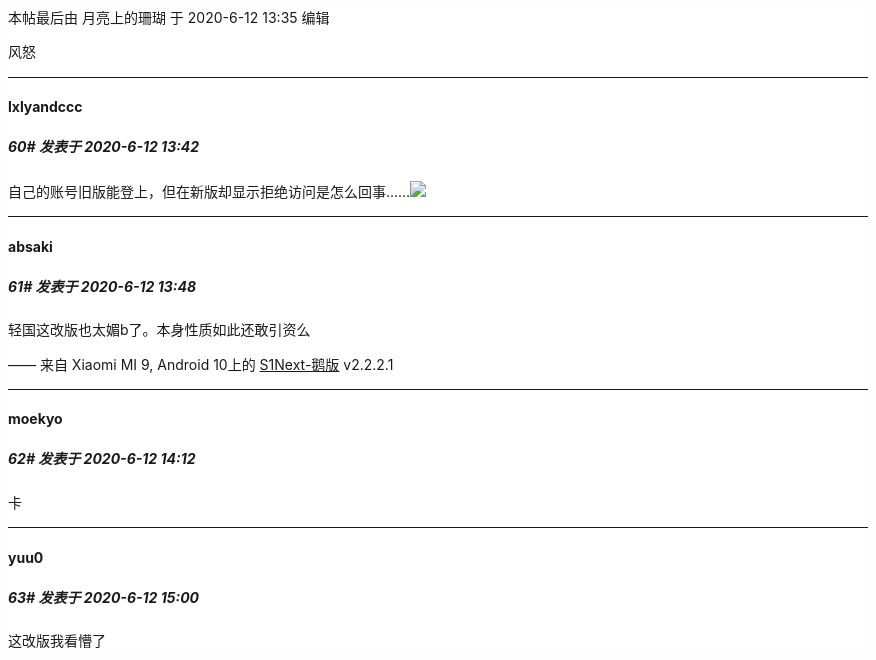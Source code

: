 
 本帖最后由 月亮上的珊瑚 于 2020-6-12 13:35 编辑 

风怒







*****

####  lxlyandccc  
##### 60#       发表于 2020-6-12 13:42




自己的账号旧版能登上，但在新版却显示拒绝访问是怎么回事……<img src="https://static.saraba1st.com/image/smiley/face2017/001.png" referrerpolicy="no-referrer">







*****

####  absaki  
##### 61#       发表于 2020-6-12 13:48




轻国这改版也太媚b了。本身性质如此还敢引资么

—— 来自 Xiaomi MI 9, Android 10上的 [S1Next-鹅版](https://github.com/ykrank/S1-Next/releases) v2.2.2.1







*****

####  moekyo  
##### 62#       发表于 2020-6-12 14:12




卡







*****

####  yuu0  
##### 63#       发表于 2020-6-12 15:00




这改版我看懵了
